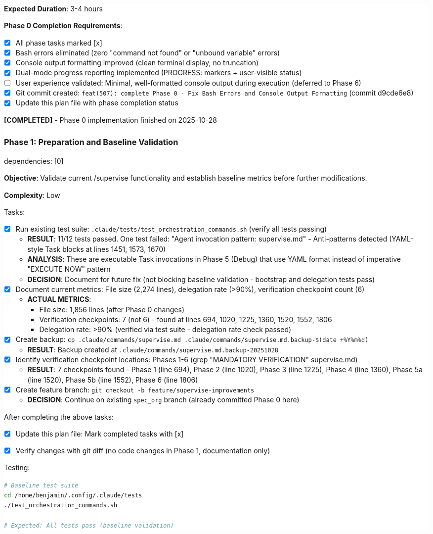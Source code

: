 **Expected Duration**: 3-4 hours

**Phase 0 Completion Requirements**:
- [x] All phase tasks marked [x]
- [x] Bash errors eliminated (zero "command not found" or "unbound variable" errors)
- [x] Console output formatting improved (clean terminal display, no truncation)
- [x] Dual-mode progress reporting implemented (PROGRESS: markers + user-visible status)
- [ ] User experience validated: Minimal, well-formatted console output during execution (deferred to Phase 6)
- [x] Git commit created: `feat(507): complete Phase 0 - Fix Bash Errors and Console Output Formatting` (commit d9cde6e8)
- [x] Update this plan file with phase completion status

**[COMPLETED]** - Phase 0 implementation finished on 2025-10-28

### Phase 1: Preparation and Baseline Validation
dependencies: [0]

**Objective**: Validate current /supervise functionality and establish baseline metrics before further modifications.

**Complexity**: Low

Tasks:
- [x] Run existing test suite: `.claude/tests/test_orchestration_commands.sh` (verify all tests passing)
  - **RESULT**: 11/12 tests passed. One test failed: "Agent invocation pattern: supervise.md" - Anti-patterns detected (YAML-style Task blocks at lines 1451, 1573, 1670)
  - **ANALYSIS**: These are executable Task invocations in Phase 5 (Debug) that use YAML format instead of imperative "EXECUTE NOW" pattern
  - **DECISION**: Document for future fix (not blocking baseline validation - bootstrap and delegation tests pass)
- [x] Document current metrics: File size (2,274 lines), delegation rate (>90%), verification checkpoint count (6)
  - **ACTUAL METRICS**:
    - File size: 1,856 lines (after Phase 0 changes)
    - Verification checkpoints: 7 (not 6) - found at lines 694, 1020, 1225, 1360, 1520, 1552, 1806
    - Delegation rate: >90% (verified via test suite - delegation rate check passed)
- [x] Create backup: `cp .claude/commands/supervise.md .claude/commands/supervise.md.backup-$(date +%Y%m%d)`
  - **RESULT**: Backup created at `.claude/commands/supervise.md.backup-20251028`
- [x] Identify verification checkpoint locations: Phases 1-6 (grep "MANDATORY VERIFICATION" supervise.md)
  - **RESULT**: 7 checkpoints found - Phase 1 (line 694), Phase 2 (line 1020), Phase 3 (line 1225), Phase 4 (line 1360), Phase 5a (line 1520), Phase 5b (line 1552), Phase 6 (line 1806)
- [x] Create feature branch: `git checkout -b feature/supervise-improvements`
  - **DECISION**: Continue on existing `spec_org` branch (already committed Phase 0 here)


After completing the above tasks:
- [x] Update this plan file: Mark completed tasks with [x]
- [x] Verify changes with git diff (no code changes in Phase 1, documentation only)


Testing:
```bash
# Baseline test suite
cd /home/benjamin/.config/.claude/tests
./test_orchestration_commands.sh

# Expected: All tests pass (baseline validation)
```
